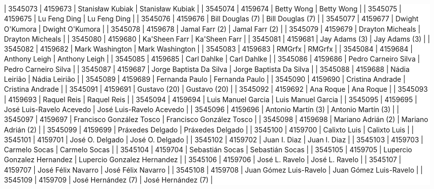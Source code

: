 | 3545073 | 4159673 | Stanisław Kubiak | Stanisław Kubiak |
| 3545074 | 4159674 | Betty Wong | Betty Wong |
| 3545075 | 4159675 | Lu Feng Ding | Lu Feng Ding |
| 3545076 | 4159676 | Bill Douglas (7) | Bill Douglas (7) |
| 3545077 | 4159677 | Dwight O'Kumora | Dwight O'Kumora |
| 3545078 | 4159678 | Jamal Farr (2) | Jamal Farr (2) |
| 3545079 | 4159679 | Drayton Micheals | Drayton Micheals |
| 3545080 | 4159680 | Ka'Sheen Farr | Ka'Sheen Farr |
| 3545081 | 4159681 | Jay Adams (3) | Jay Adams (3) |
| 3545082 | 4159682 | Mark Washington | Mark Washington |
| 3545083 | 4159683 | RMGrfx | RMGrfx |
| 3545084 | 4159684 | Anthony Leigh | Anthony Leigh |
| 3545085 | 4159685 | Carl Dahlke | Carl Dahlke |
| 3545086 | 4159686 | Pedro Carneiro Silva | Pedro Carneiro Silva |
| 3545087 | 4159687 | Jorge Baptista Da Silva | Jorge Baptista Da Silva |
| 3545088 | 4159688 | Nádia Leirião | Nádia Leirião |
| 3545089 | 4159689 | Fernanda Paulo | Fernanda Paulo |
| 3545090 | 4159690 | Cristina Andrade | Cristina Andrade |
| 3545091 | 4159691 | Gustavo (20) | Gustavo (20) |
| 3545092 | 4159692 | Ana Roque | Ana Roque |
| 3545093 | 4159693 | Raquel Reis | Raquel Reis |
| 3545094 | 4159694 | Luis Manuel Garcia | Luis Manuel Garcia |
| 3545095 | 4159695 | José Luis-Ravelo Acevedo | José Luis-Ravelo Acevedo |
| 3545096 | 4159696 | Antonio Martín (3) | Antonio Martín (3) |
| 3545097 | 4159697 | Francisco González Tosco | Francisco González Tosco |
| 3545098 | 4159698 | Mariano Adrián (2) | Mariano Adrián (2) |
| 3545099 | 4159699 | Práxedes Delgado | Práxedes Delgado |
| 3545100 | 4159700 | Calixto Luis | Calixto Luis |
| 3545101 | 4159701 | José O. Delgado | José O. Delgado |
| 3545102 | 4159702 | Juan I. Diaz | Juan I. Diaz |
| 3545103 | 4159703 | Carmelo Socas | Carmelo Socas |
| 3545104 | 4159704 | Sebastián Socas | Sebastián Socas |
| 3545105 | 4159705 | Lupercio Gonzalez Hernandez | Lupercio Gonzalez Hernandez |
| 3545106 | 4159706 | José L. Ravelo | José L. Ravelo |
| 3545107 | 4159707 | José Félix Navarro | José Félix Navarro |
| 3545108 | 4159708 | Juan Gómez Luis-Ravelo | Juan Gómez Luis-Ravelo |
| 3545109 | 4159709 | José Hernández (7) | José Hernández (7) |